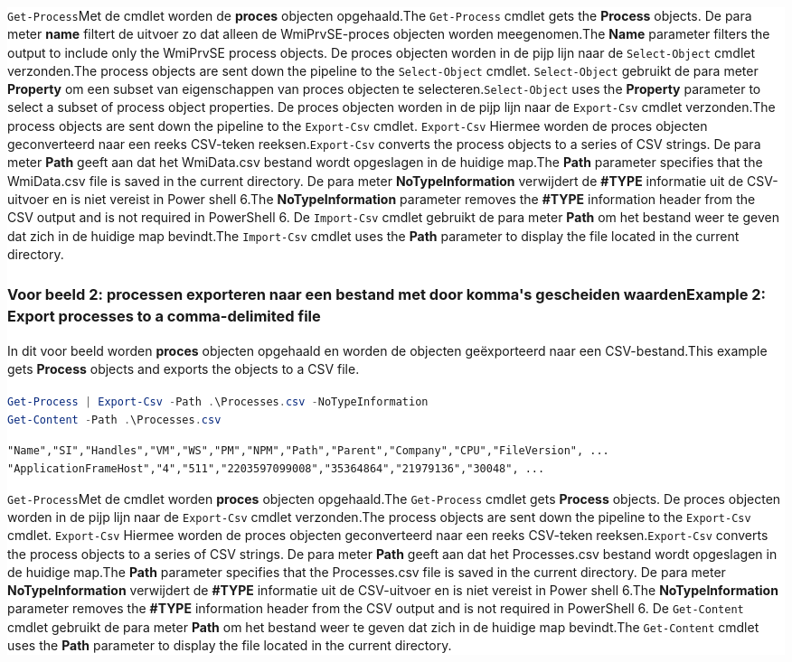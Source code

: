 <span data-ttu-id="f2152-118">`Get-Process`Met de cmdlet worden de **proces** objecten opgehaald.</span><span class="sxs-lookup"><span data-stu-id="f2152-118">The `Get-Process` cmdlet gets the **Process** objects.</span></span> <span data-ttu-id="f2152-119">De para meter **name** filtert de uitvoer zo dat alleen de WmiPrvSE-proces objecten worden meegenomen.</span><span class="sxs-lookup"><span data-stu-id="f2152-119">The **Name** parameter filters the output to include only the WmiPrvSE process objects.</span></span> <span data-ttu-id="f2152-120">De proces objecten worden in de pijp lijn naar de `Select-Object` cmdlet verzonden.</span><span class="sxs-lookup"><span data-stu-id="f2152-120">The process objects are sent down the pipeline to the `Select-Object` cmdlet.</span></span> <span data-ttu-id="f2152-121">`Select-Object` gebruikt de para meter **Property** om een subset van eigenschappen van proces objecten te selecteren.</span><span class="sxs-lookup"><span data-stu-id="f2152-121">`Select-Object` uses the **Property** parameter to select a subset of process object properties.</span></span> <span data-ttu-id="f2152-122">De proces objecten worden in de pijp lijn naar de `Export-Csv` cmdlet verzonden.</span><span class="sxs-lookup"><span data-stu-id="f2152-122">The process objects are sent down the pipeline to the `Export-Csv` cmdlet.</span></span> <span data-ttu-id="f2152-123">`Export-Csv` Hiermee worden de proces objecten geconverteerd naar een reeks CSV-teken reeksen.</span><span class="sxs-lookup"><span data-stu-id="f2152-123">`Export-Csv` converts the process objects to a series of CSV strings.</span></span> <span data-ttu-id="f2152-124">De para meter **Path** geeft aan dat het WmiData.csv bestand wordt opgeslagen in de huidige map.</span><span class="sxs-lookup"><span data-stu-id="f2152-124">The **Path** parameter specifies that the WmiData.csv file is saved in the current directory.</span></span> <span data-ttu-id="f2152-125">De para meter **NoTypeInformation** verwijdert de **#TYPE** informatie uit de CSV-uitvoer en is niet vereist in Power shell 6.</span><span class="sxs-lookup"><span data-stu-id="f2152-125">The **NoTypeInformation** parameter removes the **#TYPE** information header from the CSV output and is not required in PowerShell 6.</span></span> <span data-ttu-id="f2152-126">De `Import-Csv` cmdlet gebruikt de para meter **Path** om het bestand weer te geven dat zich in de huidige map bevindt.</span><span class="sxs-lookup"><span data-stu-id="f2152-126">The `Import-Csv` cmdlet uses the **Path** parameter to display the file located in the current directory.</span></span>

### <span data-ttu-id="f2152-127">Voor beeld 2: processen exporteren naar een bestand met door komma's gescheiden waarden</span><span class="sxs-lookup"><span data-stu-id="f2152-127">Example 2: Export processes to a comma-delimited file</span></span>

<span data-ttu-id="f2152-128">In dit voor beeld worden **proces** objecten opgehaald en worden de objecten geëxporteerd naar een CSV-bestand.</span><span class="sxs-lookup"><span data-stu-id="f2152-128">This example gets **Process** objects and exports the objects to a CSV file.</span></span>

```powershell
Get-Process | Export-Csv -Path .\Processes.csv -NoTypeInformation
Get-Content -Path .\Processes.csv
```

```Output
"Name","SI","Handles","VM","WS","PM","NPM","Path","Parent","Company","CPU","FileVersion", ...
"ApplicationFrameHost","4","511","2203597099008","35364864","21979136","30048", ...
```

<span data-ttu-id="f2152-129">`Get-Process`Met de cmdlet worden **proces** objecten opgehaald.</span><span class="sxs-lookup"><span data-stu-id="f2152-129">The `Get-Process` cmdlet gets **Process** objects.</span></span> <span data-ttu-id="f2152-130">De proces objecten worden in de pijp lijn naar de `Export-Csv` cmdlet verzonden.</span><span class="sxs-lookup"><span data-stu-id="f2152-130">The process objects are sent down the pipeline to the `Export-Csv` cmdlet.</span></span> <span data-ttu-id="f2152-131">`Export-Csv` Hiermee worden de proces objecten geconverteerd naar een reeks CSV-teken reeksen.</span><span class="sxs-lookup"><span data-stu-id="f2152-131">`Export-Csv` converts the process objects to a series of CSV strings.</span></span>
<span data-ttu-id="f2152-132">De para meter **Path** geeft aan dat het Processes.csv bestand wordt opgeslagen in de huidige map.</span><span class="sxs-lookup"><span data-stu-id="f2152-132">The **Path** parameter specifies that the Processes.csv file is saved in the current directory.</span></span> <span data-ttu-id="f2152-133">De para meter **NoTypeInformation** verwijdert de **#TYPE** informatie uit de CSV-uitvoer en is niet vereist in Power shell 6.</span><span class="sxs-lookup"><span data-stu-id="f2152-133">The **NoTypeInformation** parameter removes the **#TYPE** information header from the CSV output and is not required in PowerShell 6.</span></span> <span data-ttu-id="f2152-134">De `Get-Content` cmdlet gebruikt de para meter **Path** om het bestand weer te geven dat zich in de huidige map bevindt.</span><span class="sxs-lookup"><span data-stu-id="f2152-134">The `Get-Content` cmdlet uses the **Path** parameter to display the file located in the current directory.</span></span>